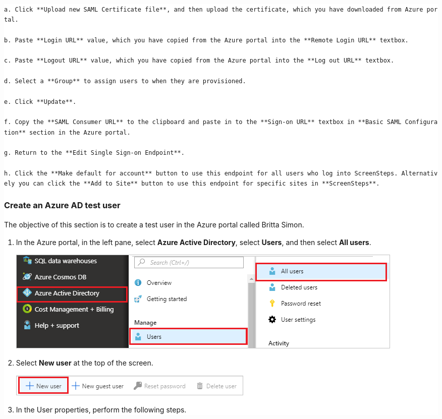     a. Click **Upload new SAML Certificate file**, and then upload the certificate, which you have downloaded from Azure portal.

	b. Paste **Login URL** value, which you have copied from the Azure portal into the **Remote Login URL** textbox.

	c. Paste **Logout URL** value, which you have copied from the Azure portal into the **Log out URL** textbox.

	d. Select a **Group** to assign users to when they are provisioned.

	e. Click **Update**.

	f. Copy the **SAML Consumer URL** to the clipboard and paste in to the **Sign-on URL** textbox in **Basic SAML Configuration** section in the Azure portal.

	g. Return to the **Edit Single Sign-on Endpoint**.

	h. Click the **Make default for account** button to use this endpoint for all users who log into ScreenSteps. Alternatively you can click the **Add to Site** button to use this endpoint for specific sites in **ScreenSteps**.

### Create an Azure AD test user

The objective of this section is to create a test user in the Azure portal called Britta Simon.

1. In the Azure portal, in the left pane, select **Azure Active Directory**, select **Users**, and then select **All users**.

    ![The "Users and groups" and "All users" links](common/users.png)

2. Select **New user** at the top of the screen.

    ![New user Button](common/new-user.png)

3. In the User properties, perform the following steps.
